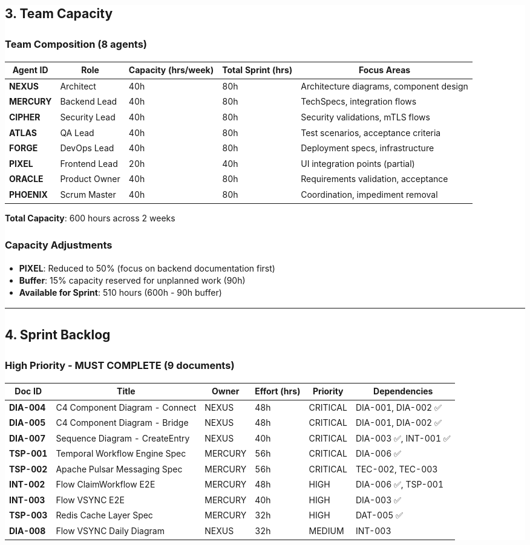 
## 3. Team Capacity

### Team Composition (8 agents)

| Agent ID | Role | Capacity (hrs/week) | Total Sprint (hrs) | Focus Areas |
|----------|------|--------------------|--------------------|-------------|
| **NEXUS** | Architect | 40h | 80h | Architecture diagrams, component design |
| **MERCURY** | Backend Lead | 40h | 80h | TechSpecs, integration flows |
| **CIPHER** | Security Lead | 40h | 80h | Security validations, mTLS flows |
| **ATLAS** | QA Lead | 40h | 80h | Test scenarios, acceptance criteria |
| **FORGE** | DevOps Lead | 40h | 80h | Deployment specs, infrastructure |
| **PIXEL** | Frontend Lead | 20h | 40h | UI integration points (partial) |
| **ORACLE** | Product Owner | 40h | 80h | Requirements validation, acceptance |
| **PHOENIX** | Scrum Master | 40h | 80h | Coordination, impediment removal |

**Total Capacity**: 600 hours across 2 weeks

### Capacity Adjustments

- **PIXEL**: Reduced to 50% (focus on backend documentation first)
- **Buffer**: 15% capacity reserved for unplanned work (90h)
- **Available for Sprint**: 510 hours (600h - 90h buffer)

---

## 4. Sprint Backlog

### High Priority - MUST COMPLETE (9 documents)

| Doc ID | Title | Owner | Effort (hrs) | Priority | Dependencies |
|--------|-------|-------|--------------|----------|--------------|
| **DIA-004** | C4 Component Diagram - Connect | NEXUS | 48h | CRITICAL | DIA-001, DIA-002 ✅ |
| **DIA-005** | C4 Component Diagram - Bridge | NEXUS | 48h | CRITICAL | DIA-001, DIA-002 ✅ |
| **DIA-007** | Sequence Diagram - CreateEntry | NEXUS | 40h | CRITICAL | DIA-003 ✅, INT-001 ✅ |
| **TSP-001** | Temporal Workflow Engine Spec | MERCURY | 56h | CRITICAL | DIA-006 ✅ |
| **TSP-002** | Apache Pulsar Messaging Spec | MERCURY | 56h | CRITICAL | TEC-002, TEC-003 |
| **INT-002** | Flow ClaimWorkflow E2E | MERCURY | 48h | HIGH | DIA-006 ✅, TSP-001 |
| **INT-003** | Flow VSYNC E2E | MERCURY | 40h | HIGH | DIA-003 ✅ |
| **TSP-003** | Redis Cache Layer Spec | MERCURY | 32h | HIGH | DAT-005 ✅ |
| **DIA-008** | Flow VSYNC Daily Diagram | NEXUS | 32h | MEDIUM | INT-003 |
